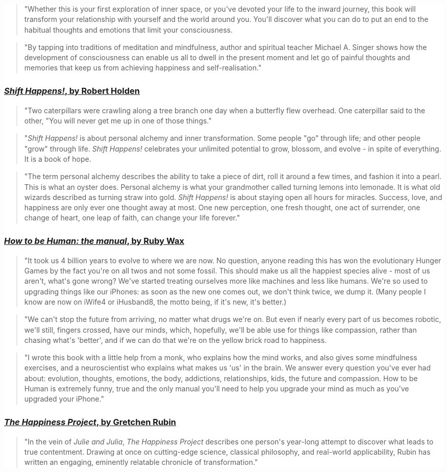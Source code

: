 > "Whether this is your first exploration of inner space, or you've devoted your life to the inward journey, this book will transform your relationship with yourself and the world around you. You'll discover what you can do to put an end to the habitual thoughts and emotions that limit your consciousness.

> "By tapping into traditions of meditation and mindfulness, author and spiritual teacher Michael A. Singer shows how the development of consciousness can enable us all to dwell in the present moment and let go of painful thoughts and memories that keep us from achieving happiness and self-realisation."

### [<cite>Shift Happens!</cite>, by Robert Holden](https://suffolklibraries.overdrive.com/media/644781)

> "Two caterpillars were crawling along a tree branch one day when a butterfly flew overhead. One caterpillar said to the other, "You will never get me up in one of those things."

> "<cite>Shift Happens!</cite> is about personal alchemy and inner transformation. Some people "go" through life; and other people "grow" through life. <cite>Shift Happens!</cite> ­celebrates your unlimited potential to grow, blossom, and evolve - in spite of everything. It is a book of hope.

> "The term personal alchemy describes the ability to take a piece of dirt, roll it around a few times, and fashion it into a pearl. This is what an oyster does. Personal alchemy is what your grandmother called turning lemons into lemonade. It is what old wizards described as turning straw into gold. <cite>Shift Happens!</cite> is about staying open all hours for miracles. Success, love, and happiness are only ever one thought away at most. One new perception, one fresh thought, one act of surrender, one change of heart, one leap of faith, can change your life forever."

### [<cite>How to be Human: the manual</cite>, by Ruby Wax](https://suffolklibraries.overdrive.com/media/3713562)

> "It took us 4 billion years to evolve to where we are now. No question, anyone reading this has won the evolutionary Hunger Games by the fact you're on all twos and not some fossil. This should make us all the happiest species alive - most of us aren't, what's gone wrong? We've started treating ourselves more like machines and less like humans. We're so used to upgrading things like our iPhones: as soon as the new one comes out, we don't think twice, we dump it. (Many people I know are now on iWife4 or iHusband8, the motto being, if it's new, it's better.)

> "We can't stop the future from arriving, no matter what drugs we're on. But even if nearly every part of us becomes robotic, we'll still, fingers crossed, have our minds, which, hopefully, we'll be able use for things like compassion, rather than chasing what's 'better', and if we can do that we're on the yellow brick road to happiness.

> "I wrote this book with a little help from a monk, who explains how the mind works, and also gives some mindfulness exercises, and a neuroscientist who explains what makes us 'us' in the brain. We answer every question you've ever had about: evolution, thoughts, emotions, the body, addictions, relationships, kids, the future and compassion. How to be Human is extremely funny, true and the only manual you'll need to help you upgrade your mind as much as you've upgraded your iPhone."

### [<cite>The Happiness Project</cite>, by Gretchen Rubin](https://suffolklibraries.overdrive.com/media/2469225)

> "In the vein of <cite>Julie and Julia</cite>, <cite>The Happiness Project</cite> describes one person's year-long attempt to discover what leads to true contentment. Drawing at once on cutting-edge science, classical philosophy, and real-world applicability, Rubin has written an engaging, eminently relatable chronicle of transformation."
